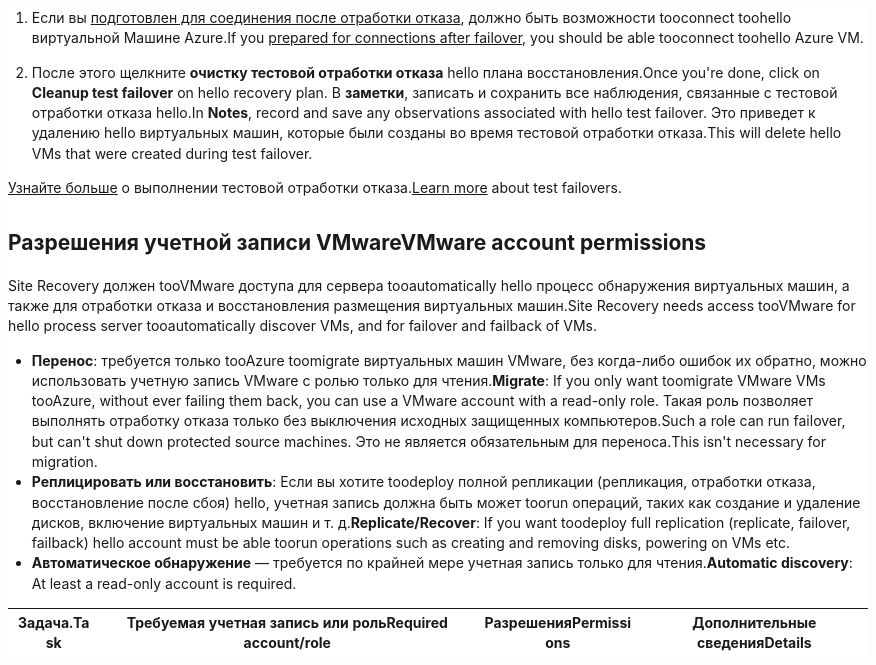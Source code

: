 1. <span data-ttu-id="b04de-382">Если вы [подготовлен для соединения после отработки отказа](site-recovery-test-failover-to-azure.md#prepare-to-connect-to-azure-vms-after-failover), должно быть возможности tooconnect toohello виртуальной Машине Azure.</span><span class="sxs-lookup"><span data-stu-id="b04de-382">If you [prepared for connections after failover](site-recovery-test-failover-to-azure.md#prepare-to-connect-to-azure-vms-after-failover), you should be able tooconnect toohello Azure VM.</span></span>

1. <span data-ttu-id="b04de-383">После этого щелкните **очистку тестовой отработки отказа** hello плана восстановления.</span><span class="sxs-lookup"><span data-stu-id="b04de-383">Once you're done, click on **Cleanup test failover** on hello recovery plan.</span></span> <span data-ttu-id="b04de-384">В **заметки**, записать и сохранить все наблюдения, связанные с тестовой отработки отказа hello.</span><span class="sxs-lookup"><span data-stu-id="b04de-384">In **Notes**, record and save any observations associated with hello test failover.</span></span> <span data-ttu-id="b04de-385">Это приведет к удалению hello виртуальных машин, которые были созданы во время тестовой отработки отказа.</span><span class="sxs-lookup"><span data-stu-id="b04de-385">This will delete hello VMs that were created during test failover.</span></span>

<span data-ttu-id="b04de-386">[Узнайте больше](site-recovery-test-failover-to-azure.md) о выполнении тестовой отработки отказа.</span><span class="sxs-lookup"><span data-stu-id="b04de-386">[Learn more](site-recovery-test-failover-to-azure.md) about test failovers.</span></span>


## <a name="vmware-account-permissions"></a><span data-ttu-id="b04de-387">Разрешения учетной записи VMware</span><span class="sxs-lookup"><span data-stu-id="b04de-387">VMware account permissions</span></span>

<span data-ttu-id="b04de-388">Site Recovery должен tooVMware доступа для сервера tooautomatically hello процесс обнаружения виртуальных машин, а также для отработки отказа и восстановления размещения виртуальных машин.</span><span class="sxs-lookup"><span data-stu-id="b04de-388">Site Recovery needs access tooVMware for hello process server tooautomatically discover VMs, and for failover and failback of VMs.</span></span>

- <span data-ttu-id="b04de-389">**Перенос**: требуется только tooAzure toomigrate виртуальных машин VMware, без когда-либо ошибок их обратно, можно использовать учетную запись VMware с ролью только для чтения.</span><span class="sxs-lookup"><span data-stu-id="b04de-389">**Migrate**: If you only want toomigrate VMware VMs tooAzure, without ever failing them back, you can use a VMware account with a read-only role.</span></span> <span data-ttu-id="b04de-390">Такая роль позволяет выполнять отработку отказа только без выключения исходных защищенных компьютеров.</span><span class="sxs-lookup"><span data-stu-id="b04de-390">Such a role can run failover, but can't shut down protected source machines.</span></span> <span data-ttu-id="b04de-391">Это не является обязательным для переноса.</span><span class="sxs-lookup"><span data-stu-id="b04de-391">This isn't necessary for migration.</span></span>
- <span data-ttu-id="b04de-392">**Реплицировать или восстановить**: Если вы хотите toodeploy полной репликации (репликация, отработки отказа, восстановление после сбоя) hello, учетная запись должна быть может toorun операций, таких как создание и удаление дисков, включение виртуальных машин и т. д.</span><span class="sxs-lookup"><span data-stu-id="b04de-392">**Replicate/Recover**: If you want toodeploy full replication (replicate, failover, failback) hello account must be able toorun operations such as creating and removing disks, powering on VMs etc.</span></span>
- <span data-ttu-id="b04de-393">**Автоматическое обнаружение** — требуется по крайней мере учетная запись только для чтения.</span><span class="sxs-lookup"><span data-stu-id="b04de-393">**Automatic discovery**: At least a read-only account is required.</span></span>


<span data-ttu-id="b04de-394">**Задача.**</span><span class="sxs-lookup"><span data-stu-id="b04de-394">**Task**</span></span> | <span data-ttu-id="b04de-395">**Требуемая учетная запись или роль**</span><span class="sxs-lookup"><span data-stu-id="b04de-395">**Required account/role**</span></span> | <span data-ttu-id="b04de-396">**Разрешения**</span><span class="sxs-lookup"><span data-stu-id="b04de-396">**Permissions**</span></span> | <span data-ttu-id="b04de-397">**Дополнительные сведения**</span><span class="sxs-lookup"><span data-stu-id="b04de-397">**Details**</span></span>
--- | --- | --- | ---